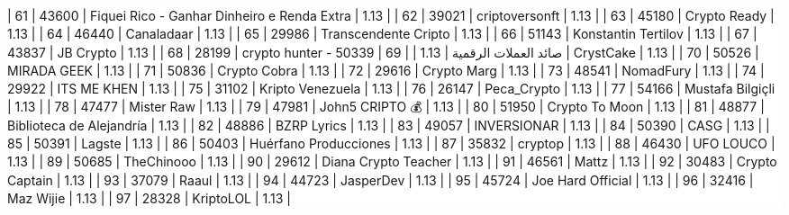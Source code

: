 | 61 | 43600 | Fiquei Rico - Ganhar Dinheiro e Renda Extra | 1.13 |
| 62 | 39021 | criptoversonft | 1.13 |
| 63 | 45180 | Crypto Ready | 1.13 |
| 64 | 46440 | Canaladaar | 1.13 |
| 65 | 29986 | Transcendente Cripto | 1.13 |
| 66 | 51143 | Konstantin Tertilov | 1.13 |
| 67 | 43837 | JB Crypto | 1.13 |
| 68 | 28199 | crypto hunter - صائد العملات الرقمية | 1.13 |
| 69 | 50339 | CrystCake | 1.13 |
| 70 | 50526 | MIRADA GEEK | 1.13 |
| 71 | 50836 | Crypto Cobra | 1.13 |
| 72 | 29616 | Crypto Marg | 1.13 |
| 73 | 48541 | NomadFury | 1.13 |
| 74 | 29922 | ITS ME KHEN | 1.13 |
| 75 | 31102 | Kripto Venezuela | 1.13 |
| 76 | 26147 | Peca_Crypto | 1.13 |
| 77 | 54166 | Mustafa Bilgiçli | 1.13 |
| 78 | 47477 | Mister Raw | 1.13 |
| 79 | 47981 | John5 CRIPTO 💰 | 1.13 |
| 80 | 51950 | Crypto To Moon | 1.13 |
| 81 | 48877 | Biblioteca de Alejandría | 1.13 |
| 82 | 48886 | BZRP Lyrics | 1.13 |
| 83 | 49057 | INVERSIONAR | 1.13 |
| 84 | 50390 | CASG | 1.13 |
| 85 | 50391 | Lagste | 1.13 |
| 86 | 50403 | Huérfano Producciones | 1.13 |
| 87 | 35832 | cryptop | 1.13 |
| 88 | 46430 | UFO LOUCO | 1.13 |
| 89 | 50685 | TheChinooo | 1.13 |
| 90 | 29612 | Diana Crypto Teacher | 1.13 |
| 91 | 46561 | Mattz | 1.13 |
| 92 | 30483 | Crypto Captain | 1.13 |
| 93 | 37079 | Raaul | 1.13 |
| 94 | 44723 | JasperDev | 1.13 |
| 95 | 45724 | Joe Hard Official | 1.13 |
| 96 | 32416 | Maz Wijie | 1.13 |
| 97 | 28328 | KriptoLOL | 1.13 |